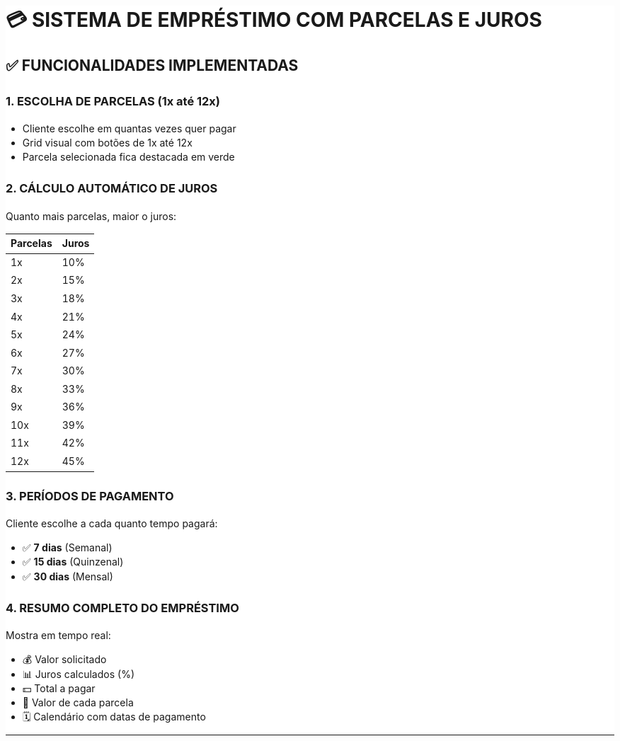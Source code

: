# 💳 SISTEMA DE EMPRÉSTIMO COM PARCELAS E JUROS

## ✅ FUNCIONALIDADES IMPLEMENTADAS

### 1. **ESCOLHA DE PARCELAS** (1x até 12x)
- Cliente escolhe em quantas vezes quer pagar
- Grid visual com botões de 1x até 12x
- Parcela selecionada fica destacada em verde

### 2. **CÁLCULO AUTOMÁTICO DE JUROS**
Quanto mais parcelas, maior o juros:

| Parcelas | Juros |
|----------|-------|
| 1x       | 10%   |
| 2x       | 15%   |
| 3x       | 18%   |
| 4x       | 21%   |
| 5x       | 24%   |
| 6x       | 27%   |
| 7x       | 30%   |
| 8x       | 33%   |
| 9x       | 36%   |
| 10x      | 39%   |
| 11x      | 42%   |
| 12x      | 45%   |

### 3. **PERÍODOS DE PAGAMENTO**
Cliente escolhe a cada quanto tempo pagará:
- ✅ **7 dias** (Semanal)
- ✅ **15 dias** (Quinzenal)
- ✅ **30 dias** (Mensal)

### 4. **RESUMO COMPLETO DO EMPRÉSTIMO**
Mostra em tempo real:
- 💰 Valor solicitado
- 📊 Juros calculados (%)
- 💵 Total a pagar
- 📅 Valor de cada parcela
- 🗓️ Calendário com datas de pagamento

---